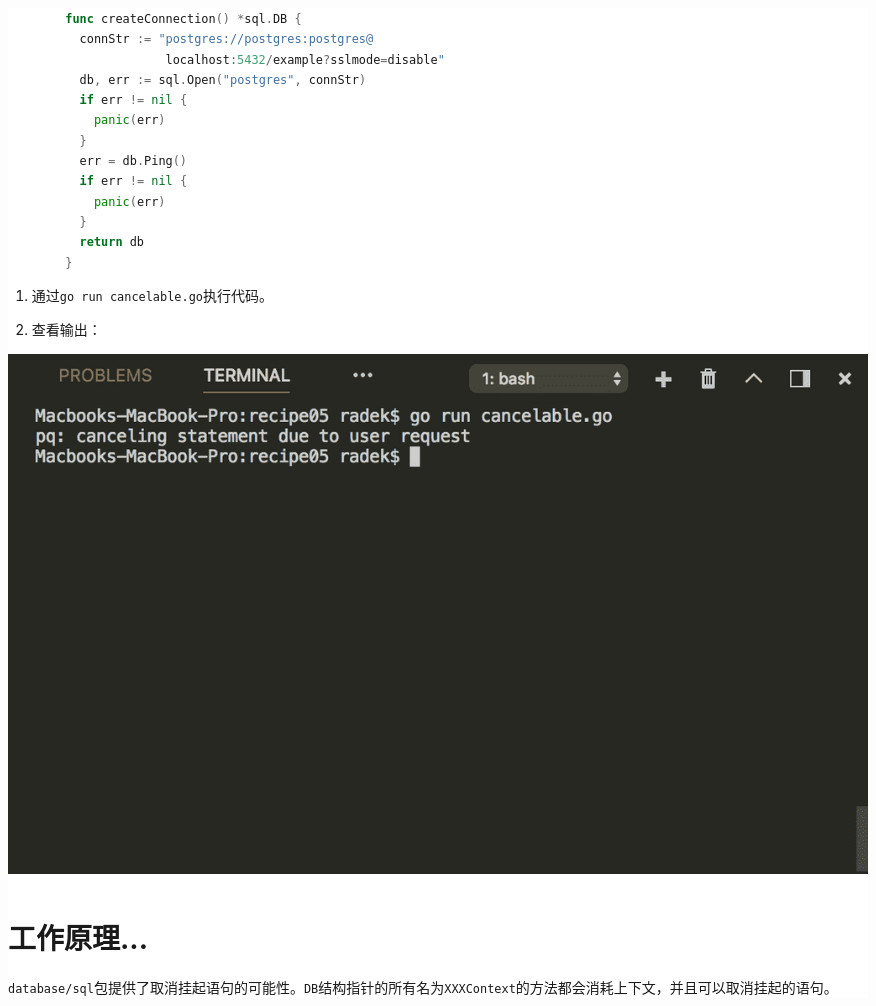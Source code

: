 ```go
        func createConnection() *sql.DB {
          connStr := "postgres://postgres:postgres@
                      localhost:5432/example?sslmode=disable"
          db, err := sql.Open("postgres", connStr)
          if err != nil {
            panic(err)
          }
          err = db.Ping()
          if err != nil {
            panic(err)
          }
          return db
        }
```

1.  通过`go run cancelable.go`执行代码。

1.  查看输出：

![](img/dd8da9ab-b8ad-4b5b-bf43-3f0d766910ea.png)

# 工作原理...

`database/sql`包提供了取消挂起语句的可能性。`DB`结构指针的所有名为`XXXContext`的方法都会消耗上下文，并且可以取消挂起的语句。
